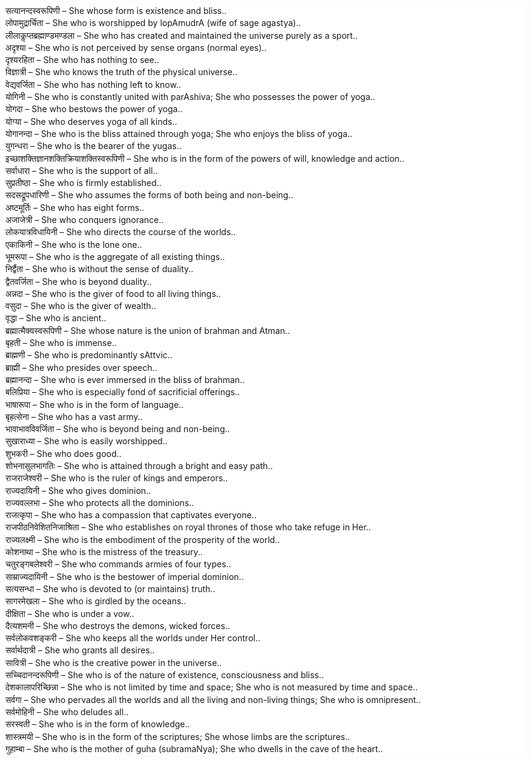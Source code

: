 सत्यानन्दस्वरूपिणी – She whose form is existence and bliss..    
लोपामुद्रार्चिता – She who is worshipped by lopAmudrA (wife of sage agastya)..    
लीलाकॢप्तब्रह्माण्डमण्डला – She who has created and maintained the universe purely as a sport..    
अदृश्या – She who is not perceived by sense organs (normal eyes)..    
दृश्यरहिता – She who has nothing to see..    
विज्ञात्री – She who knows the truth of the physical universe..    
वेद्यवर्जिता – She who has nothing left to know..    
योगिनी – She who is constantly united with parAshiva; She who possesses the power of yoga..    
योगदा – She who bestows the power of yoga..    
योग्या – She who deserves yoga of all kinds..    
योगानन्दा – She who is the bliss attained through yoga; She who enjoys the bliss of yoga..    
युगन्धरा – She who is the bearer of the yugas..    
इच्छाशक्तिज्ञानशक्तिक्रियाशक्तिस्वरूपिणी – She who is in the form of the powers of will, knowledge and action..    
सर्वाधारा – She who is the support of all..    
सुप्रतीष्ठा – She who is firmly established..    
सदसद्रूपधारिणी – She who assumes the forms of both being and non-being..    
अष्टमूर्तिः – She who has eight forms..    
अजाजेत्री – She who conquers ignorance..    
लोकयात्रविधायिनी – She who directs the course of the worlds..    
एकाकिनी – She who is the lone one..    
भूमरूपा – She who is the aggregate of all existing things..    
निर्द्वैता – She who is without the sense of duality..    
द्वैतवर्जिता – She who is beyond duality..    
अन्नदा – She who is the giver of food to all living things..    
वसुदा – She who is the giver of wealth..    
वृद्धा – She who is ancient..    
ब्रह्मात्मैक्यस्वरूपिणी – She whose nature is the union of brahman and Atman..    
बृहती – She who is immense..    
ब्राह्मणी – She who is predominantly sAttvic..    
ब्राह्मी – She who presides over speech..    
ब्रह्मानन्दा – She who is ever immersed in the bliss of brahman..    
बलिप्रिया – She who is especially fond of sacrificial offerings..    
भाषारूपा – She who is in the form of language..    
बृहत्सेना – She who has a vast army..    
भावाभावविवर्जिता – She who is beyond being and non-being..    
सुखाराध्या – She who is easily worshipped..    
शुभकरी – She who does good..    
शोभनासुलभागतिः – She who is attained through a bright and easy path..    
राजराजेश्वरी – She who is the ruler of kings and emperors..    
राज्यदायिनी – She who gives dominion..    
राज्यवल्लभा – She who protects all the dominions..    
राजत्कृपा – She who has a compassion that captivates everyone..    
राजपीठनिवेशितनिजाश्रिता – She who establishes on royal thrones of those who take refuge in Her..    
राज्यलक्ष्मी – She who is the embodiment of the prosperity of the world..    
कोशनाथा – She who is the mistress of the treasury..    
चतुरङ्गबलेश्वरी – She who commands armies of four types..    
साम्राज्यदायिनी – She who is the bestower of imperial dominion..    
सत्यसन्धा – She who is devoted to (or maintains) truth..    
सागरमेखला – She who is girdled by the oceans..    
दीक्षिता – She who is under a vow..    
दैत्यशमनी – She who destroys the demons, wicked forces..    
सर्वलोकवशङ्करी – She who keeps all the worlds under Her control..    
सर्वार्थदात्री – She who grants all desires..    
सावित्री – She who is the creative power in the universe..    
सच्चिदानन्दरूपिणी – She who is of the nature of existence, consciousness and bliss..    
देशकालापरिच्छिन्ना – She who is not limited by time and space; She who is not measured by time and space..    
सर्वगा – She who pervades all the worlds and all the living and non-living things; She who is omnipresent..    
सर्वमोहिनी – She who deludes all..    
सरस्वती – She who is in the form of knowledge..    
शास्त्रमयी – She who is in the form of the scriptures; She whose limbs are the scriptures..    
गुहाम्बा – She who is the mother of guha (subramaNya); She who dwells in the cave of the heart..    